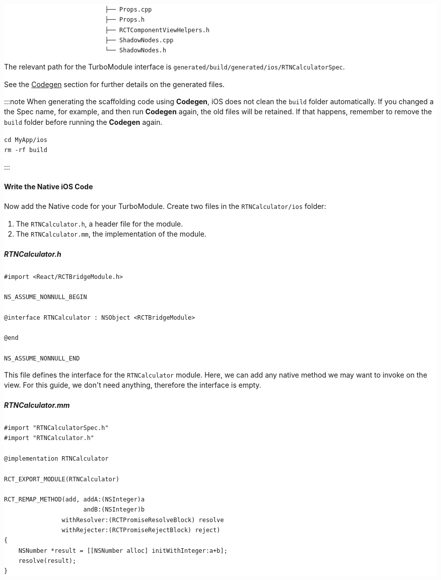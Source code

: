 ```sh
                            ├── Props.cpp
                            ├── Props.h
                            ├── RCTComponentViewHelpers.h
                            ├── ShadowNodes.cpp
                            └── ShadowNodes.h
```

The relevant path for the TurboModule interface is `generated/build/generated/ios/RTNCalculatorSpec`.

See the [Codegen](./pillars-codegen) section for further details on the generated files.

:::note
When generating the scaffolding code using **Codegen**, iOS does not clean the `build` folder automatically. If you changed a the Spec name, for example, and then run **Codegen** again, the old files will be retained.
If that happens, remember to remove the `build` folder before running the **Codegen** again.

```
cd MyApp/ios
rm -rf build
```

:::

#### Write the Native iOS Code

Now add the Native code for your TurboModule. Create two files in the `RTNCalculator/ios` folder:

1. The `RTNCalculator.h`, a header file for the module.
2. The `RTNCalculator.mm`, the implementation of the module.

##### RTNCalculator.h

```objc title="RTNCalculator.h"
#import <React/RCTBridgeModule.h>

NS_ASSUME_NONNULL_BEGIN

@interface RTNCalculator : NSObject <RCTBridgeModule>

@end

NS_ASSUME_NONNULL_END
```

This file defines the interface for the `RTNCalculator` module. Here, we can add any native method we may want to invoke on the view. For this guide, we don't need anything, therefore the interface is empty.

##### RTNCalculator.mm

```objc title="RTNCalculator.mm"
#import "RTNCalculatorSpec.h"
#import "RTNCalculator.h"

@implementation RTNCalculator

RCT_EXPORT_MODULE(RTNCalculator)

RCT_REMAP_METHOD(add, addA:(NSInteger)a
                      andB:(NSInteger)b
                withResolver:(RCTPromiseResolveBlock) resolve
                withRejecter:(RCTPromiseRejectBlock) reject)
{
    NSNumber *result = [[NSNumber alloc] initWithInteger:a+b];
    resolve(result);
}

```
